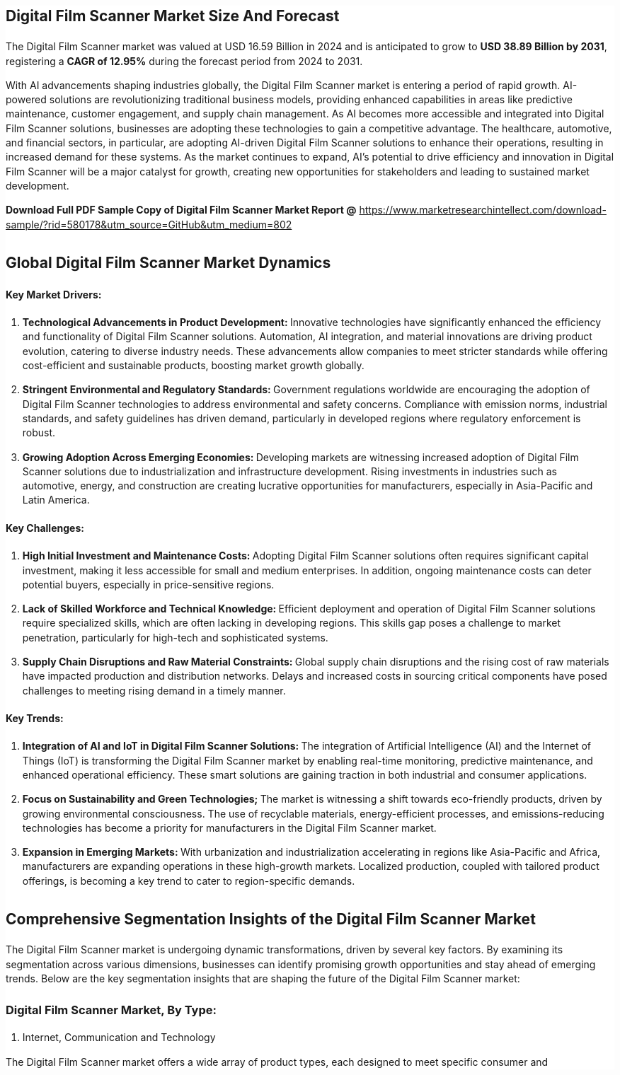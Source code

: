 <h2>Digital Film Scanner Market Size And Forecast</h2><p>The Digital Film Scanner market was valued at USD 16.59 Billion in 2024 and is anticipated to grow to <strong>USD 38.89 Billion by 2031</strong>, registering a <strong>CAGR of 12.95%</strong> during the forecast period from 2024 to 2031.</p><p>With AI advancements shaping industries globally, the Digital Film Scanner market is entering a period of rapid growth. AI-powered solutions are revolutionizing traditional business models, providing enhanced capabilities in areas like predictive maintenance, customer engagement, and supply chain management. As AI becomes more accessible and integrated into Digital Film Scanner solutions, businesses are adopting these technologies to gain a competitive advantage. The healthcare, automotive, and financial sectors, in particular, are adopting AI-driven Digital Film Scanner solutions to enhance their operations, resulting in increased demand for these systems. As the market continues to expand, AI’s potential to drive efficiency and innovation in Digital Film Scanner will be a major catalyst for growth, creating new opportunities for stakeholders and leading to sustained market development.</p><p><strong>Download Full PDF Sample Copy of Digital Film Scanner Market Report @</strong>&nbsp;<a href="https://www.marketresearchintellect.com/download-sample/?rid=580178&amp;utm_source=GitHub&amp;utm_medium=802">https://www.marketresearchintellect.com/download-sample/?rid=580178&amp;utm_source=GitHub&amp;utm_medium=802</a></p><h2>Global Digital Film Scanner Market Dynamics</h2><h4><strong>Key Market Drivers:</strong></h4><ol><li><p><strong>Technological Advancements in Product Development:&nbsp;</strong>Innovative technologies have significantly enhanced the efficiency and functionality of Digital Film Scanner solutions. Automation, AI integration, and material innovations are driving product evolution, catering to diverse industry needs. These advancements allow companies to meet stricter standards while offering cost-efficient and sustainable products, boosting market growth globally.</p></li><li><p><strong>Stringent Environmental and Regulatory Standards:&nbsp;</strong>Government regulations worldwide are encouraging the adoption of Digital Film Scanner technologies to address environmental and safety concerns. Compliance with emission norms, industrial standards, and safety guidelines has driven demand, particularly in developed regions where regulatory enforcement is robust.</p></li><li><p><strong>Growing Adoption Across Emerging Economies:&nbsp;</strong>Developing markets are witnessing increased adoption of Digital Film Scanner solutions due to industrialization and infrastructure development. Rising investments in industries such as automotive, energy, and construction are creating lucrative opportunities for manufacturers, especially in Asia-Pacific and Latin America.</p></li></ol><h4><strong>Key Challenges:</strong></h4><ol><li><p><strong>High Initial Investment and Maintenance Costs:&nbsp;</strong>Adopting Digital Film Scanner solutions often requires significant capital investment, making it less accessible for small and medium enterprises. In addition, ongoing maintenance costs can deter potential buyers, especially in price-sensitive regions.</p></li><li><p><strong>Lack of Skilled Workforce and Technical Knowledge:&nbsp;</strong>Efficient deployment and operation of Digital Film Scanner solutions require specialized skills, which are often lacking in developing regions. This skills gap poses a challenge to market penetration, particularly for high-tech and sophisticated systems.</p></li><li><p><strong>Supply Chain Disruptions and Raw Material Constraints:&nbsp;</strong>Global supply chain disruptions and the rising cost of raw materials have impacted production and distribution networks. Delays and increased costs in sourcing critical components have posed challenges to meeting rising demand in a timely manner.</p></li></ol><h4><strong>Key Trends:</strong></h4><ol><li><p><strong>Integration of AI and IoT in Digital Film Scanner Solutions:&nbsp;</strong>The integration of Artificial Intelligence (AI) and the Internet of Things (IoT) is transforming the Digital Film Scanner market by enabling real-time monitoring, predictive maintenance, and enhanced operational efficiency. These smart solutions are gaining traction in both industrial and consumer applications.</p></li><li><p><strong>Focus on Sustainability and Green Technologies;&nbsp;</strong>The market is witnessing a shift towards eco-friendly products, driven by growing environmental consciousness. The use of recyclable materials, energy-efficient processes, and emissions-reducing technologies has become a priority for manufacturers in the Digital Film Scanner market.</p></li><li><p><strong>Expansion in Emerging Markets:&nbsp;</strong>With urbanization and industrialization accelerating in regions like Asia-Pacific and Africa, manufacturers are expanding operations in these high-growth markets. Localized production, coupled with tailored product offerings, is becoming a key trend to cater to region-specific demands.</p></li></ol><div class="article-main__content" data-test-id="publishing-text-block"><h2>Comprehensive Segmentation Insights of the Digital Film Scanner Market</h2><p>The Digital Film Scanner market is undergoing dynamic transformations, driven by several key factors. By examining its segmentation across various dimensions, businesses can identify promising growth opportunities and stay ahead of emerging trends. Below are the key segmentation insights that are shaping the future of the Digital Film Scanner market:</p><h3><strong>Digital Film Scanner Market, By Type:<br /></strong></h3><ol><li>Internet, Communication and Technology</li></ol><p>The Digital Film Scanner market offers a wide array of product types, each designed to meet specific consumer and